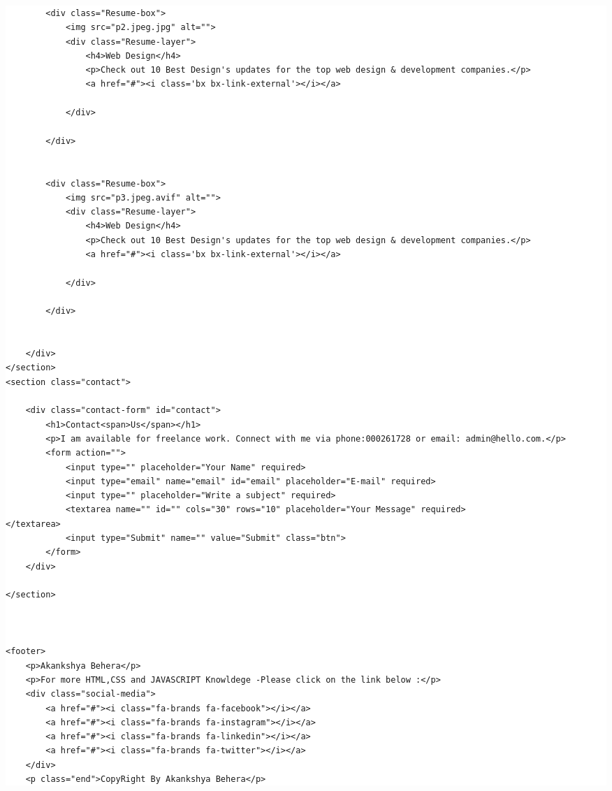             <div class="Resume-box">
                <img src="p2.jpeg.jpg" alt="">
                <div class="Resume-layer">
                    <h4>Web Design</h4>
                    <p>Check out 10 Best Design's updates for the top web design & development companies.</p>
                    <a href="#"><i class='bx bx-link-external'></i></a>

                </div>

            </div>


            <div class="Resume-box">
                <img src="p3.jpeg.avif" alt="">
                <div class="Resume-layer">
                    <h4>Web Design</h4>
                    <p>Check out 10 Best Design's updates for the top web design & development companies.</p>
                    <a href="#"><i class='bx bx-link-external'></i></a>

                </div>

            </div>


        </div>
    </section>
    <section class="contact">

        <div class="contact-form" id="contact">
            <h1>Contact<span>Us</span></h1>
            <p>I am available for freelance work. Connect with me via phone:000261728 or email: admin@hello.com.</p>
            <form action="">
                <input type="" placeholder="Your Name" required>
                <input type="email" name="email" id="email" placeholder="E-mail" required>
                <input type="" placeholder="Write a subject" required>
                <textarea name="" id="" cols="30" rows="10" placeholder="Your Message" required>
    </textarea>
                <input type="Submit" name="" value="Submit" class="btn">
            </form>
        </div>

    </section>



    <footer>
        <p>Akankshya Behera</p>
        <p>For more HTML,CSS and JAVASCRIPT Knowldege -Please click on the link below :</p>
        <div class="social-media">
            <a href="#"><i class="fa-brands fa-facebook"></i></a>
            <a href="#"><i class="fa-brands fa-instagram"></i></a>
            <a href="#"><i class="fa-brands fa-linkedin"></i></a>
            <a href="#"><i class="fa-brands fa-twitter"></i></a>
        </div>
        <p class="end">CopyRight By Akankshya Behera</p>
